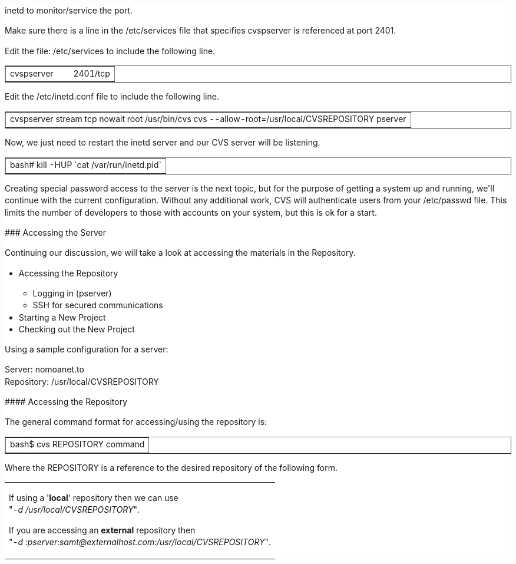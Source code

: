   inetd to monitor/service the port.</p>
<p>Make sure there is a line in the /etc/services file that specifies cvspserver 
  is referenced at port 2401.</p>
<p class="pFileReference">Edit the file: /etc/services to include the following 
  line. </p>
<table width="80%" border="1" cellspacing="0" cellpadding="0" class="pScreenOutput">
  <tr> 
    <td class="pScreenOutput" nowrap>cvspserver&nbsp;&nbsp;&nbsp;&nbsp;&nbsp;&nbsp;&nbsp;&nbsp;&nbsp;2401/tcp</td>
  </tr>
</table>
<p class="pFileReference">Edit the /etc/inetd.conf file to include the following 
  line.</p>
<table width="80%" border="1" cellspacing="0" cellpadding="0" class="pScreenOutput">
  <tr> 
    <td class="pScreenSmall" nowrap>cvspserver stream tcp nowait root /usr/bin/cvs 
      cvs --allow-root=/usr/local/CVSREPOSITORY pserver</td>
  </tr>
</table>
<p>Now, we just need to restart the inetd server and our CVS server will be listening.</p>
<table width="80%" border="1" cellspacing="0" cellpadding="0" class="pScreenOutput">
  <tr> 
    <td class="Code" nowrap>bash# kill -HUP `cat /var/run/inetd.pid`</td>
  </tr>
</table>
<p>Creating special password access to the server is the next topic, but for the 
  purpose of getting a system up and running, we'll continue with the current 
  configuration. Without any additional work, CVS will authenticate users from 
  your /etc/passwd file. This limits the number of developers to those with accounts 
  on your system, but this is ok for a start.</p>
### <a name="accessServer"></a>Accessing the Server
<p>Continuing our discussion, we will take a look at accessing the materials in 
  the Repository.</p>
<ul>
  <li>Accessing the Repository</li>
  <ul>
    <li>Logging in (pserver)</li>
    <li>SSH for secured communications</li>
  </ul>
  <li>Starting a New Project</li>
  <li>Checking out the New Project</li>
</ul>
<p>Using a sample configuration for a server:</p>
<p class="pFileReference">Server: nomoanet.to<br>
  Repository: /usr/local/CVSREPOSITORY</p>
#### <a name="accessRepository"></a>Accessing the Repository
<p>The general command format for accessing/using the repository is:</p>
<table width="80%" border="1" cellspacing="0" cellpadding="0" class="pScreenOutput">
  <tr> 
    <td class="pScreenOutput">bash$ cvs REPOSITORY command</td>
  </tr>
</table>
<p>Where the REPOSITORY is a reference to the desired repository of the following 
  form. </p>
<table width="80%" border="0" cellspacing="0" cellpadding="0" class="Code">
  <tr>
    <td>
      <p>If using a '<b>local</b>' repository then we can use <br>
        &quot;<i>-d&nbsp;/usr/local/CVSREPOSITORY</i>&quot;. </p>
      <p>If you are accessing an <b>external </b>repository then<br>
        &quot;<i>-d&nbsp;:pserver:samt@externalhost.com:/usr/local/CVSREPOSITORY</i>&quot;.</p>